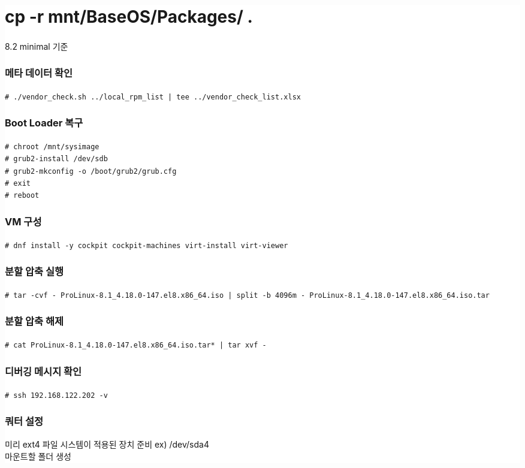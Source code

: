   # cp -r mnt/BaseOS/Packages/ .
8.2 minimal 기준

### 메타 데이터 확인
    # ./vendor_check.sh ../local_rpm_list | tee ../vendor_check_list.xlsx

### Boot Loader 복구
    # chroot /mnt/sysimage
    # grub2-install /dev/sdb
    # grub2-mkconfig -o /boot/grub2/grub.cfg
    # exit
    # reboot

### VM 구성
    # dnf install -y cockpit cockpit-machines virt-install virt-viewer

### 분할 압축 실행
    # tar -cvf - ProLinux-8.1_4.18.0-147.el8.x86_64.iso | split -b 4096m - ProLinux-8.1_4.18.0-147.el8.x86_64.iso.tar

### 분할 압축 해제
    # cat ProLinux-8.1_4.18.0-147.el8.x86_64.iso.tar* | tar xvf -

### 디버깅 메시지 확인
    # ssh 192.168.122.202 -v

### 쿼터 설정
미리 ext4 파일 시스템이 적용된 장치 준비 ex) /dev/sda4  
마운트할 폴더 생성
